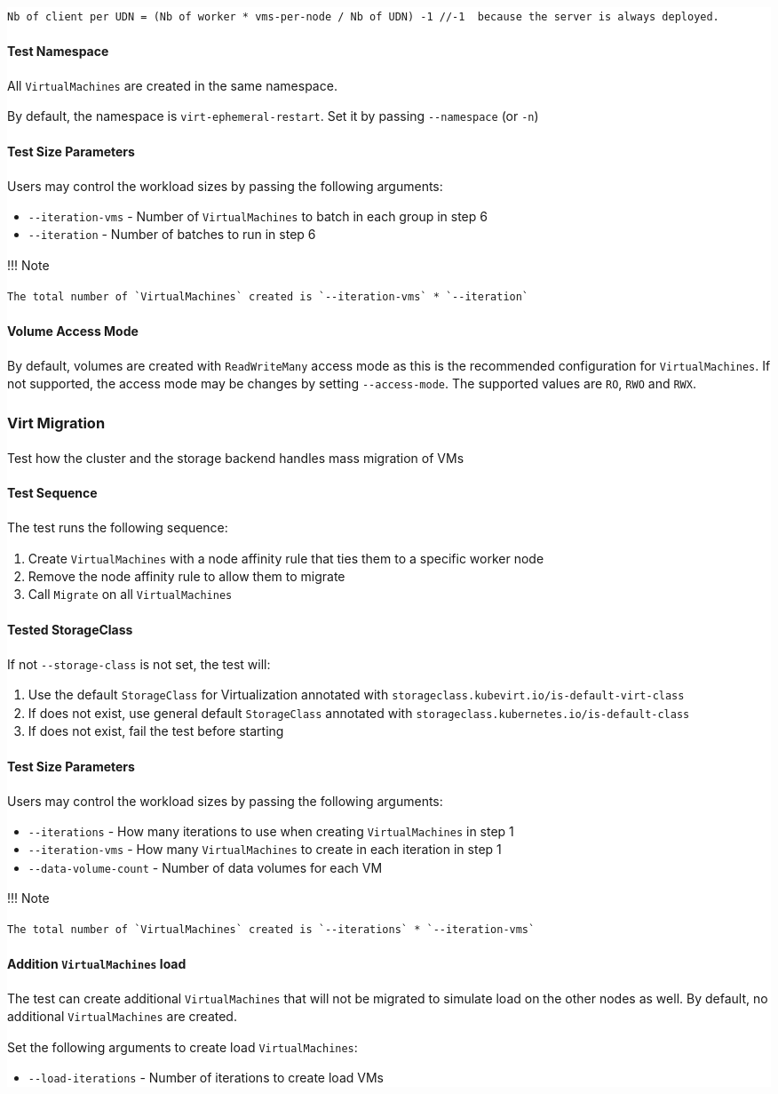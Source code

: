 ```Nb of client per UDN = (Nb of worker * vms-per-node / Nb of UDN) -1 //-1  because the server is always deployed.```
#### Test Namespace

All `VirtualMachines` are created in the same namespace.

By default, the namespace is `virt-ephemeral-restart`. Set it by passing `--namespace` (or `-n`)

#### Test Size Parameters

Users may control the workload sizes by passing the following arguments:
- `--iteration-vms` - Number of `VirtualMachines` to batch in each group in step 6
- `--iteration` - Number of batches to run in step 6

!!! Note

    The total number of `VirtualMachines` created is `--iteration-vms` * `--iteration`

#### Volume Access Mode

By default, volumes are created with `ReadWriteMany` access mode as this is the recommended configuration for `VirtualMachines`.
If not supported, the access mode may be changes by setting `--access-mode`. The supported values are `RO`, `RWO` and `RWX`.

### Virt Migration

Test how the cluster and the storage backend handles mass migration of VMs

#### Test Sequence

The test runs the following sequence:
1. Create `VirtualMachines` with a node affinity rule that ties them to a specific worker node
2. Remove the node affinity rule to allow them to migrate
3. Call `Migrate` on all `VirtualMachines`

#### Tested StorageClass

If not `--storage-class` is not set, the test will:

1. Use the default `StorageClass` for Virtualization annotated with `storageclass.kubevirt.io/is-default-virt-class`
2. If does not exist, use general default `StorageClass` annotated with `storageclass.kubernetes.io/is-default-class`
3. If does not exist, fail the test before starting

#### Test Size Parameters

Users may control the workload sizes by passing the following arguments:
- `--iterations` - How many iterations to use when creating `VirtualMachines` in step 1
- `--iteration-vms` - How many `VirtualMachines` to create in each iteration in step 1
- `--data-volume-count` - Number of data volumes for each VM

!!! Note

    The total number of `VirtualMachines` created is `--iterations` * `--iteration-vms`

#### Addition `VirtualMachines` load

The test can create additional `VirtualMachines` that will not be migrated to simulate load on the other nodes as well.
By default, no additional `VirtualMachines` are created.

Set the following arguments to create load `VirtualMachines`:
- `--load-iterations` - Number of iterations to create load VMs
```